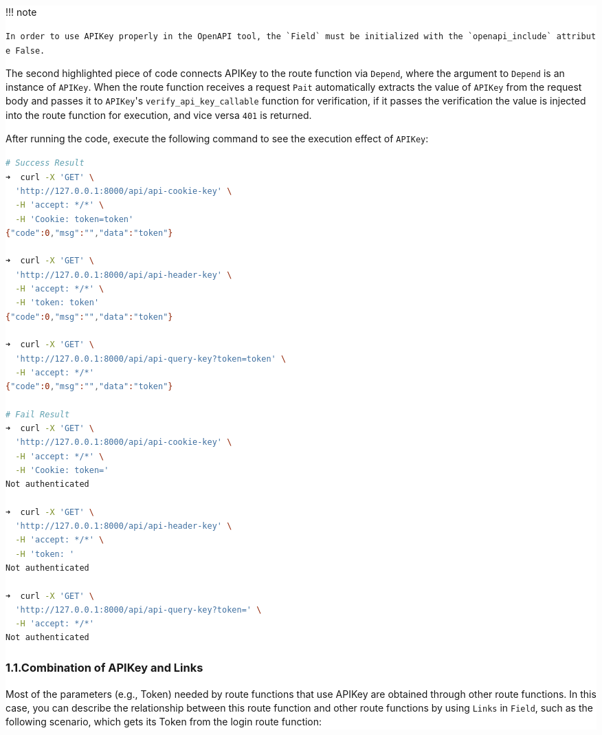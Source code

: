!!! note

    In order to use APIKey properly in the OpenAPI tool, the `Field` must be initialized with the `openapi_include` attribute False.


The second highlighted piece of code connects APIKey to the route function via `Depend`,
where the argument to `Depend` is an instance of `APIKey`.
When the route function receives a request `Pait` automatically extracts the value of `APIKey` from the request body and passes it to `APIKey`'s `verify_api_key_callable` function for verification,
if it passes the verification the value is injected into the route function for execution,
and vice versa `401` is returned.

After running the code, execute the following command to see the execution effect of `APIKey`:
```bash
# Success Result
➜  curl -X 'GET' \
  'http://127.0.0.1:8000/api/api-cookie-key' \
  -H 'accept: */*' \
  -H 'Cookie: token=token'
{"code":0,"msg":"","data":"token"}

➜  curl -X 'GET' \
  'http://127.0.0.1:8000/api/api-header-key' \
  -H 'accept: */*' \
  -H 'token: token'
{"code":0,"msg":"","data":"token"}

➜  curl -X 'GET' \
  'http://127.0.0.1:8000/api/api-query-key?token=token' \
  -H 'accept: */*'
{"code":0,"msg":"","data":"token"}

# Fail Result
➜  curl -X 'GET' \
  'http://127.0.0.1:8000/api/api-cookie-key' \
  -H 'accept: */*' \
  -H 'Cookie: token='
Not authenticated

➜  curl -X 'GET' \
  'http://127.0.0.1:8000/api/api-header-key' \
  -H 'accept: */*' \
  -H 'token: '
Not authenticated

➜  curl -X 'GET' \
  'http://127.0.0.1:8000/api/api-query-key?token=' \
  -H 'accept: */*'
Not authenticated
```

### 1.1.Combination of APIKey and Links
Most of the parameters (e.g., Token) needed by route functions that use APIKey are obtained through other route functions.
In this case, you can describe the relationship between this route function and other route functions by using `Links` in `Field`,
such as the following scenario, which gets its Token from the login route function:
